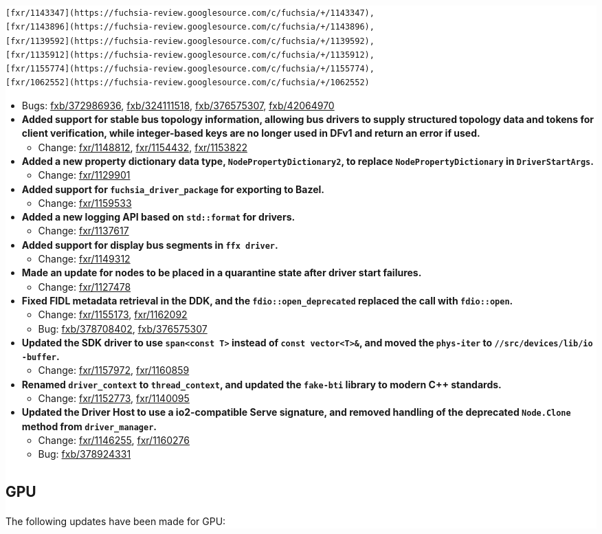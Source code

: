     [fxr/1143347](https://fuchsia-review.googlesource.com/c/fuchsia/+/1143347),
    [fxr/1143896](https://fuchsia-review.googlesource.com/c/fuchsia/+/1143896),
    [fxr/1139592](https://fuchsia-review.googlesource.com/c/fuchsia/+/1139592),
    [fxr/1135912](https://fuchsia-review.googlesource.com/c/fuchsia/+/1135912),
    [fxr/1155774](https://fuchsia-review.googlesource.com/c/fuchsia/+/1155774),
    [fxr/1062552](https://fuchsia-review.googlesource.com/c/fuchsia/+/1062552)
  * Bugs: [fxb/372986936](https://fxbug.dev/372986936),
    [fxb/324111518](https://fxbug.dev/324111518),
    [fxb/376575307](https://fxbug.dev/376575307),
    [fxb/42064970](https://fxbug.dev/42064970)
* **Added support for stable bus topology information, allowing bus drivers to
  supply structured topology data and tokens for client verification, while
  integer-based keys are no longer used in DFv1 and return an error if used.**
  * Change: [fxr/1148812](https://fuchsia-review.googlesource.com/c/fuchsia/+/1148812),
    [fxr/1154432](https://fuchsia-review.googlesource.com/c/fuchsia/+/1154432),
    [fxr/1153822](https://fuchsia-review.googlesource.com/c/fuchsia/+/1153822)
* **Added a new property dictionary data type, `NodePropertyDictionary2`, to
  replace `NodePropertyDictionary` in `DriverStartArgs`.**
  * Change: [fxr/1129901](https://fuchsia-review.googlesource.com/c/fuchsia/+/1129901)
* **Added support for `fuchsia_driver_package` for exporting to Bazel.**
  * Change: [fxr/1159533](https://fuchsia-review.googlesource.com/c/fuchsia/+/1159533)
* **Added a new logging API based on `std::format` for drivers.**
  * Change: [fxr/1137617](https://fuchsia-review.googlesource.com/c/fuchsia/+/1137617)
* **Added support for display bus segments in `ffx driver`.**
  * Change: [fxr/1149312](https://fuchsia-review.googlesource.com/c/fuchsia/+/1149312)
* **Made an update for nodes to be placed in a quarantine state after driver
  start failures.**
  * Change: [fxr/1127478](https://fuchsia-review.googlesource.com/c/fuchsia/+/1127478)
* **Fixed FIDL metadata retrieval in the DDK, and the `fdio::open_deprecated`
  replaced the call with `fdio::open`.**
  * Change: [fxr/1155173](https://fuchsia-review.googlesource.com/c/fuchsia/+/1155173),
    [fxr/1162092](https://fuchsia-review.googlesource.com/c/fuchsia/+/1162092)
  * Bug: [fxb/378708402](https://fxbug.dev/378708402),
    [fxb/376575307](https://fxbug.dev/376575307)
* **Updated the SDK driver to use `span<const T>` instead of `const vector<T>&`,
  and moved the `phys-iter` to `//src/devices/lib/io-buffer`.**
  * Change: [fxr/1157972](https://fuchsia-review.googlesource.com/c/fuchsia/+/1157972),
    [fxr/1160859](https://fuchsia-review.googlesource.com/c/fuchsia/+/1160859)
* **Renamed `driver_context` to `thread_context`, and updated the `fake-bti`
  library to modern C++ standards.**
  * Change: [fxr/1152773](https://fuchsia-review.googlesource.com/c/fuchsia/+/1152773),
    [fxr/1140095](https://fuchsia-review.googlesource.com/c/fuchsia/+/1140095)
* **Updated the Driver Host to use a io2-compatible Serve signature, and removed
  handling of the deprecated `Node.Clone` method from `driver_manager`.**
  * Change: [fxr/1146255](https://fuchsia-review.googlesource.com/c/fuchsia/+/1146255),
    [fxr/1160276](https://fuchsia-review.googlesource.com/c/fuchsia/+/1160276)
  * Bug: [fxb/378924331](https://fxbug.dev/378924331)

## GPU

The following updates have been made for GPU:
